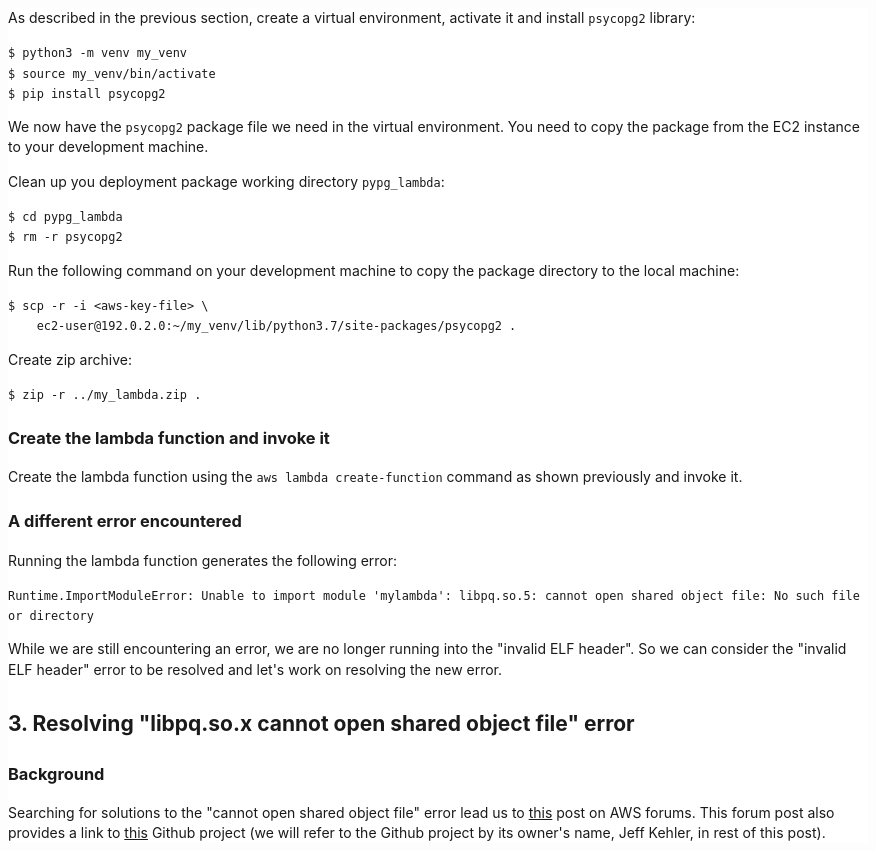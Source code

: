As described in the previous section, create a virtual environment, activate
it and install `psycopg2` library:

```
$ python3 -m venv my_venv
$ source my_venv/bin/activate
$ pip install psycopg2
```

We now have the `psycopg2` package file we need in the virtual environment. You
need to copy the package from the EC2 instance to your development machine.

Clean up you deployment package working directory `pypg_lambda`:

```
$ cd pypg_lambda
$ rm -r psycopg2
```

Run the following command on your development machine to copy the package
directory to the local machine:

```
$ scp -r -i <aws-key-file> \
    ec2-user@192.0.2.0:~/my_venv/lib/python3.7/site-packages/psycopg2 .
```

Create zip archive:

```
$ zip -r ../my_lambda.zip .
```

### Create the lambda function and invoke it

Create the lambda function using the `aws lambda create-function` command
as shown previously and invoke it.

### A different error encountered

Running the lambda function generates the following error:

`Runtime.ImportModuleError: Unable to import module 'mylambda': libpq.so.5: cannot open shared object file: No such file or directory`

While we are still encountering an error, we are no longer running into
the "invalid ELF header". So we can consider the "invalid ELF header" error to
be resolved and let's work on resolving the new error.

## 3. Resolving "libpq.so.x cannot open shared object file" error

### Background

Searching for solutions to the "cannot open shared object file" error lead us
to [this](https://forums.aws.amazon.com/thread.jspa?messageID=680192) post
on AWS forums. This forum post also provides a link to
[this](https://github.com/jkehler/awslambda-psycopg2) Github project (we will
refer to the Github project by its owner's name, Jeff Kehler, in rest of this
post).
